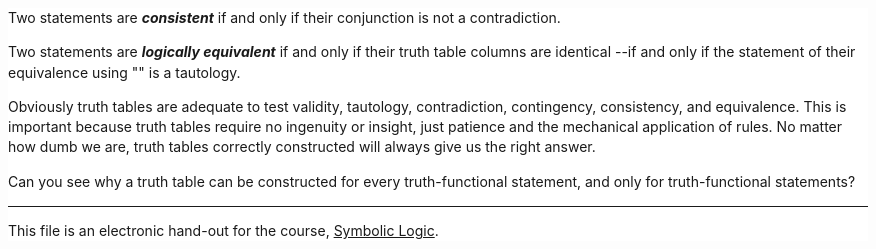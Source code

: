 Two statements are ***consistent*** if and only if their conjunction is not a contradiction.

Two statements are ***logically equivalent*** if and only if their truth table columns are identical --if and only if the statement of their equivalence using "" is a tautology.

Obviously truth tables are adequate to test validity, tautology, contradiction, contingency, consistency, and equivalence. This is important because truth tables require no ingenuity or insight, just patience and the mechanical application of rules. No matter how dumb we are, truth tables correctly constructed will always give us the right answer.

Can you see why a truth table can be constructed for every truth-functional statement, and only for truth-functional statements?

---

This file is an electronic hand-out for the course, [Symbolic Logic][4].

[1]: https://web.archive.org/web/20060210224814/http://www.earlham.edu/~peters/hometoc.htm
[2]: https://web.archive.org/web/20060210224814/http://www.earlham.edu/~phil/index.htm
[3]: https://web.archive.org/web/20060210224814/http://www.earlham.edu/
[4]: https://web.archive.org/web/20060210224814/http://www.earlham.edu/~peters/courses/log/loghome.htm
